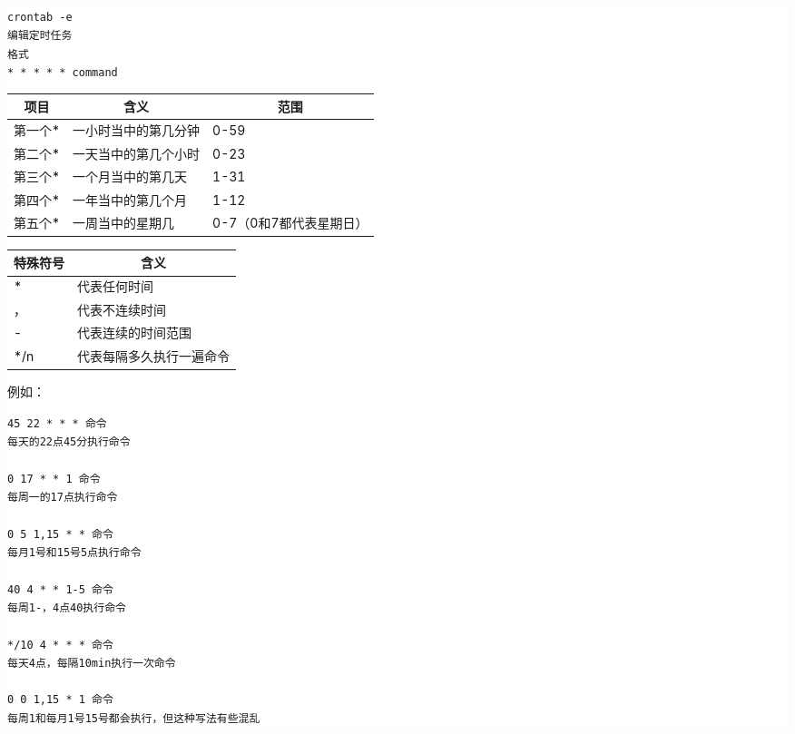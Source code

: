 ```
crontab -e
编辑定时任务
格式
* * * * * command
```

| 项目    | 含义                 | 范围                    |
| ------- | -------------------- | ----------------------- |
| 第一个* | 一小时当中的第几分钟 | 0-59                    |
| 第二个* | 一天当中的第几个小时 | 0-23                    |
| 第三个* | 一个月当中的第几天   | 1-31                    |
| 第四个* | 一年当中的第几个月   | 1-12                    |
| 第五个* | 一周当中的星期几     | 0-7（0和7都代表星期日） |

| 特殊符号 | 含义                     |
| -------- | ------------------------ |
| *        | 代表任何时间             |
| ，       | 代表不连续时间           |
| -        | 代表连续的时间范围       |
| */n      | 代表每隔多久执行一遍命令 |

例如：

```
45 22 * * * 命令
每天的22点45分执行命令

0 17 * * 1 命令
每周一的17点执行命令

0 5 1,15 * * 命令
每月1号和15号5点执行命令

40 4 * * 1-5 命令
每周1-，4点40执行命令

*/10 4 * * * 命令
每天4点，每隔10min执行一次命令

0 0 1,15 * 1 命令
每周1和每月1号15号都会执行，但这种写法有些混乱
```